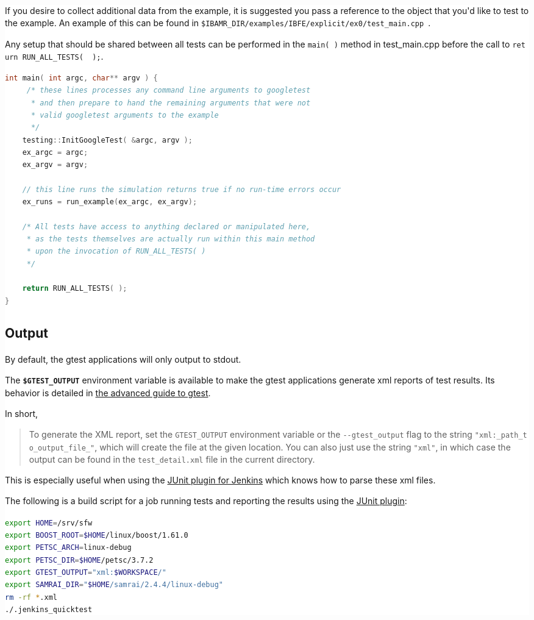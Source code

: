 If you desire to collect additional data from the example, it is suggested you pass a reference to the object that you'd like to test to the example. An example of this can be found in `$IBAMR_DIR/examples/IBFE/explicit/ex0/test_main.cpp `.

Any setup that should be shared between all tests can be performed in the `main( )` method in test_main.cpp before the call to `return RUN_ALL_TESTS(  );`.

```cpp
int main( int argc, char** argv ) {
     /* these lines processes any command line arguments to googletest 
      * and then prepare to hand the remaining arguments that were not
      * valid googletest arguments to the example 
      */
    testing::InitGoogleTest( &argc, argv );
    ex_argc = argc;
    ex_argv = argv; 

	// this line runs the simulation returns true if no run-time errors occur
    ex_runs = run_example(ex_argc, ex_argv);
    
    /* All tests have access to anything declared or manipulated here, 
     * as the tests themselves are actually run within this main method
     * upon the invocation of RUN_ALL_TESTS( )
     */
    
    return RUN_ALL_TESTS( );
}
```

## Output ##
By default, the gtest applications will only output to stdout.

The **`$GTEST_OUTPUT`** environment variable is available to make the gtest applications generate xml reports of test results. Its behavior is detailed in [the advanced guide to gtest](https://github.com/google/googletest/blob/48ee8e98abc950abd8541e15550b18f8f6cfb3a9/googletest/docs/V1_7_AdvancedGuide.md#generating-an-xml-report). 

In short,

> To generate the XML report, set the `GTEST_OUTPUT` environment variable or the `--gtest_output` flag to the string `"xml:_path_to_output_file_"`, which will create the file at the given location. You can also just use the string `"xml"`, in which case the output can be found in the `test_detail.xml` file in the current directory.

This is especially useful when using the [JUnit plugin for Jenkins](https://wiki.jenkins-ci.org/display/JENKINS/JUnit+Plugin) which knows how to parse these xml files. 

The following is a build script for a job running tests and reporting the results using the [JUnit plugin](https://wiki.jenkins-ci.org/display/JENKINS/JUnit+Plugin):
```bash
export HOME=/srv/sfw
export BOOST_ROOT=$HOME/linux/boost/1.61.0
export PETSC_ARCH=linux-debug
export PETSC_DIR=$HOME/petsc/3.7.2
export GTEST_OUTPUT="xml:$WORKSPACE/"
export SAMRAI_DIR="$HOME/samrai/2.4.4/linux-debug"
rm -rf *.xml
./.jenkins_quicktest

```
